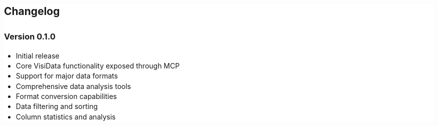 ## Changelog

### Version 0.1.0
- Initial release
- Core VisiData functionality exposed through MCP
- Support for major data formats
- Comprehensive data analysis tools
- Format conversion capabilities
- Data filtering and sorting
- Column statistics and analysis 